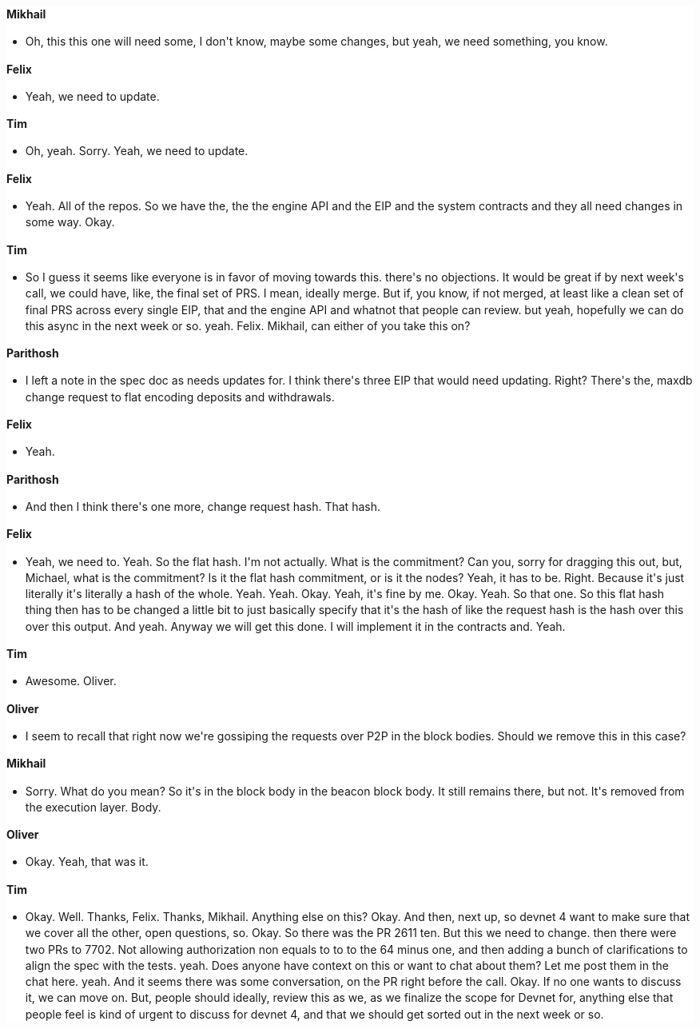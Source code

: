 **Mikhail**
* Oh, this this one will need some, I don't know, maybe some changes, but yeah, we need something, you know. 

**Felix**
* Yeah, we need to update. 

**Tim**
* Oh, yeah. Sorry. Yeah, we need to update. 

**Felix**
* Yeah. All of the repos. So we have the, the the engine API and the EIP and the system contracts and they all need changes in some way. Okay. 

**Tim**
* So I guess it seems like everyone is in favor of moving towards this. there's no objections. It would be great if by next week's call, we could have, like, the final set of PRS. I mean, ideally merge. But if, you know, if not merged, at least like a clean set of final PRS across every single EIP, that and the engine API and whatnot that people can review. but yeah, hopefully we can do this async in the next week or so. yeah. Felix. Mikhail, can either of you take this on? 

**Parithosh**
* I left a note in the spec doc as needs updates for. I think there's three EIP that would need updating. Right? There's the, maxdb change request to flat encoding deposits and withdrawals. 

**Felix**
* Yeah. 

**Parithosh**
* And then I think there's one more, change request hash. That hash. 

**Felix**
* Yeah, we need to. Yeah. So the flat hash. I'm not actually. What is the commitment? Can you, sorry for dragging this out, but, Michael, what is the commitment? Is it the flat hash commitment, or is it the nodes? Yeah, it has to be. Right. Because it's just literally it's literally a hash of the whole. Yeah. Yeah. Okay. Yeah, it's fine by me. Okay. Yeah. So that one. So this flat hash thing then has to be changed a little bit to just basically specify that it's the hash of like the request hash is the hash over this over this output. And yeah. Anyway we will get this done. I will implement it in the contracts and. Yeah. 

**Tim**
* Awesome. Oliver. 

**Oliver**
* I seem to recall that right now we're gossiping the requests over P2P in the block bodies. Should we remove this in this case? 

**Mikhail**
* Sorry. What do you mean? So it's in the block body in the beacon block body. It still remains there, but not. It's removed from the execution layer. Body. 

**Oliver**
* Okay. Yeah, that was it. 

**Tim**
* Okay. Well. Thanks, Felix. Thanks, Mikhail. Anything else on this? Okay. And then, next up, so devnet 4 want to make sure that we cover all the other, open questions, so. Okay. So there was the PR 2611 ten. But this we need to change. then there were two PRs to 7702. Not allowing authorization non equals to to to the 64 minus one, and then adding a bunch of clarifications to align the spec with the tests. yeah. Does anyone have context on this or want to chat about them? Let me post them in the chat here. yeah. And it seems there was some conversation, on the PR right before the call. Okay. If no one wants to discuss it, we can move on. But, people should ideally, review this as we, as we finalize the scope for Devnet for, anything else that people feel is kind of urgent to discuss for devnet 4, and that we should get sorted out in the next week or so. 
